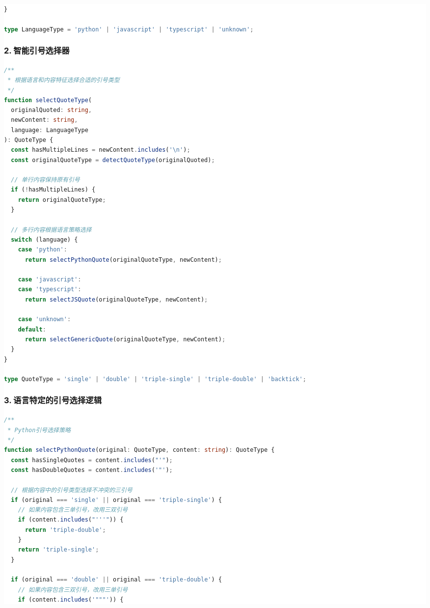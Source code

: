 ```typescript
}

type LanguageType = 'python' | 'javascript' | 'typescript' | 'unknown';
```

### 2. 智能引号选择器

```typescript
/**
 * 根据语言和内容特征选择合适的引号类型
 */
function selectQuoteType(
  originalQuoted: string,
  newContent: string,
  language: LanguageType
): QuoteType {
  const hasMultipleLines = newContent.includes('\n');
  const originalQuoteType = detectQuoteType(originalQuoted);
  
  // 单行内容保持原有引号
  if (!hasMultipleLines) {
    return originalQuoteType;
  }
  
  // 多行内容根据语言策略选择
  switch (language) {
    case 'python':
      return selectPythonQuote(originalQuoteType, newContent);
    
    case 'javascript':
    case 'typescript':
      return selectJSQuote(originalQuoteType, newContent);
    
    case 'unknown':
    default:
      return selectGenericQuote(originalQuoteType, newContent);
  }
}

type QuoteType = 'single' | 'double' | 'triple-single' | 'triple-double' | 'backtick';
```

### 3. 语言特定的引号选择逻辑

```typescript
/**
 * Python引号选择策略
 */
function selectPythonQuote(original: QuoteType, content: string): QuoteType {
  const hasSingleQuotes = content.includes("'");
  const hasDoubleQuotes = content.includes('"');
  
  // 根据内容中的引号类型选择不冲突的三引号
  if (original === 'single' || original === 'triple-single') {
    // 如果内容包含三单引号，改用三双引号
    if (content.includes("'''")) {
      return 'triple-double';
    }
    return 'triple-single';
  }
  
  if (original === 'double' || original === 'triple-double') {
    // 如果内容包含三双引号，改用三单引号
    if (content.includes('"""')) {
```